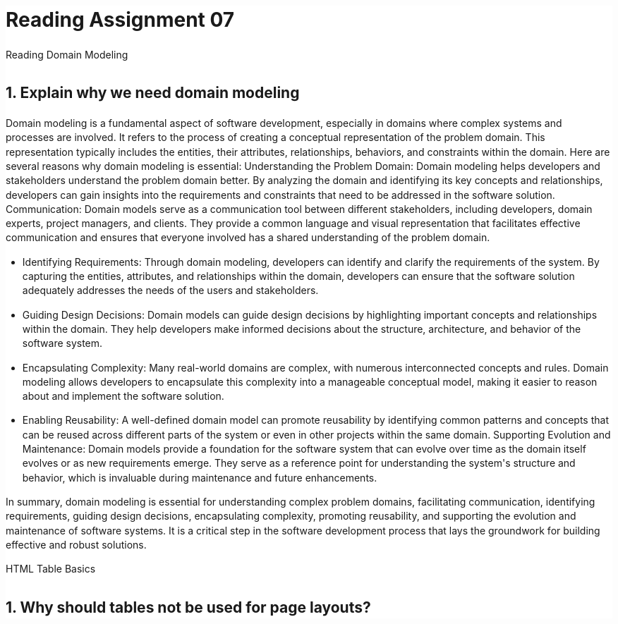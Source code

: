 # Reading Assignment 07

Reading
Domain Modeling

## 1. Explain why we need domain modeling

Domain modeling is a fundamental aspect of software development, especially in domains where complex systems and processes are involved. It refers to the process of creating a conceptual representation of the problem domain. This representation typically includes the entities, their attributes, relationships, behaviors, and constraints within the domain.
Here are several reasons why domain modeling is essential:
Understanding the Problem Domain: Domain modeling helps developers and stakeholders understand the problem domain better. By analyzing the domain and identifying its key concepts and relationships, developers can gain insights into the requirements and constraints that need to be addressed in the software solution.
Communication: Domain models serve as a communication tool between different stakeholders, including developers, domain experts, project managers, and clients. They provide a common language and visual representation that facilitates effective communication and ensures that everyone involved has a shared understanding of the problem domain.

* Identifying Requirements: Through domain modeling, developers can identify and clarify the requirements of the 
system. By capturing the entities, attributes, and relationships within the domain, developers can ensure that the software solution adequately addresses the needs of the users and stakeholders.

* Guiding Design Decisions: Domain models can guide design decisions by highlighting important concepts and relationships within the domain. They help developers make informed decisions about the structure, architecture, and behavior of the software system.

* Encapsulating Complexity: Many real-world domains are complex, with numerous interconnected concepts and rules. Domain modeling allows developers to encapsulate this complexity into a manageable conceptual model, making it easier to reason about and implement the software solution.

* Enabling Reusability: A well-defined domain model can promote reusability by identifying common patterns and concepts that can be reused across different parts of the system or even in other projects within the same domain.
Supporting Evolution and Maintenance: Domain models provide a foundation for the software system that can evolve over time as the domain itself evolves or as new requirements emerge. They serve as a reference point for understanding the system's structure and behavior, which is invaluable during maintenance and future enhancements.

In summary, domain modeling is essential for understanding complex problem domains, facilitating communication, identifying requirements, guiding design decisions, encapsulating complexity, promoting reusability, and supporting the evolution and maintenance of software systems. It is a critical step in the software development process that lays the groundwork for building effective and robust solutions.

HTML Table Basics

## 1. Why should tables not be used for page layouts?
